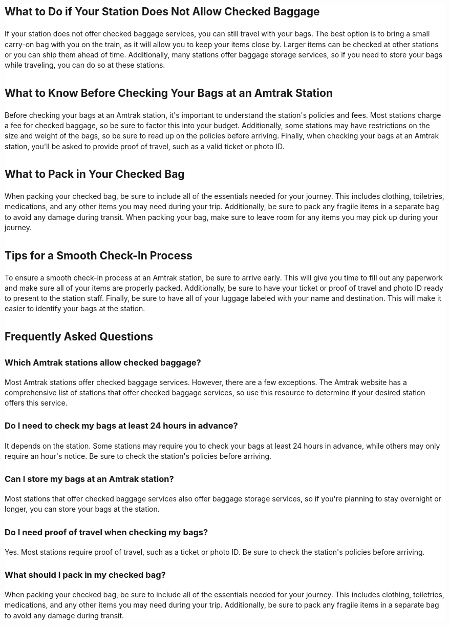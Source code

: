 <h2>What to Do if Your Station Does Not Allow Checked Baggage</h2>

<p>If your station does not offer checked baggage services, you can still travel with your bags. The best option is to bring a small carry-on bag with you on the train, as it will allow you to keep your items close by. Larger items can be checked at other stations or you can ship them ahead of time. Additionally, many stations offer baggage storage services, so if you need to store your bags while traveling, you can do so at these stations.</p>

<h2>What to Know Before Checking Your Bags at an Amtrak Station</h2>

<p>Before checking your bags at an Amtrak station, it's important to understand the station's policies and fees. Most stations charge a fee for checked baggage, so be sure to factor this into your budget. Additionally, some stations may have restrictions on the size and weight of the bags, so be sure to read up on the policies before arriving. Finally, when checking your bags at an Amtrak station, you'll be asked to provide proof of travel, such as a valid ticket or photo ID.</p>

<h2>What to Pack in Your Checked Bag</h2>

<p>When packing your checked bag, be sure to include all of the essentials needed for your journey. This includes clothing, toiletries, medications, and any other items you may need during your trip. Additionally, be sure to pack any fragile items in a separate bag to avoid any damage during transit. When packing your bag, make sure to leave room for any items you may pick up during your journey.</p>

<h2>Tips for a Smooth Check-In Process</h2>

<p>To ensure a smooth check-in process at an Amtrak station, be sure to arrive early. This will give you time to fill out any paperwork and make sure all of your items are properly packed. Additionally, be sure to have your ticket or proof of travel and photo ID ready to present to the station staff. Finally, be sure to have all of your luggage labeled with your name and destination. This will make it easier to identify your bags at the station.</p>

<h2>Frequently Asked Questions</h2>

<h3>Which Amtrak stations allow checked baggage?</h3>

<p>Most Amtrak stations offer checked baggage services. However, there are a few exceptions. The Amtrak website has a comprehensive list of stations that offer checked baggage services, so use this resource to determine if your desired station offers this service.</p>

<h3>Do I need to check my bags at least 24 hours in advance?</h3>

<p>It depends on the station. Some stations may require you to check your bags at least 24 hours in advance, while others may only require an hour's notice. Be sure to check the station's policies before arriving.</p>

<h3>Can I store my bags at an Amtrak station?</h3>

<p>Most stations that offer checked baggage services also offer baggage storage services, so if you're planning to stay overnight or longer, you can store your bags at the station.</p>

<h3>Do I need proof of travel when checking my bags?</h3>

<p>Yes. Most stations require proof of travel, such as a ticket or photo ID. Be sure to check the station's policies before arriving.</p>

<h3>What should I pack in my checked bag?</h3>

<p>When packing your checked bag, be sure to include all of the essentials needed for your journey. This includes clothing, toiletries, medications, and any other items you may need during your trip. Additionally, be sure to pack any fragile items in a separate bag to avoid any damage during transit.</p>

